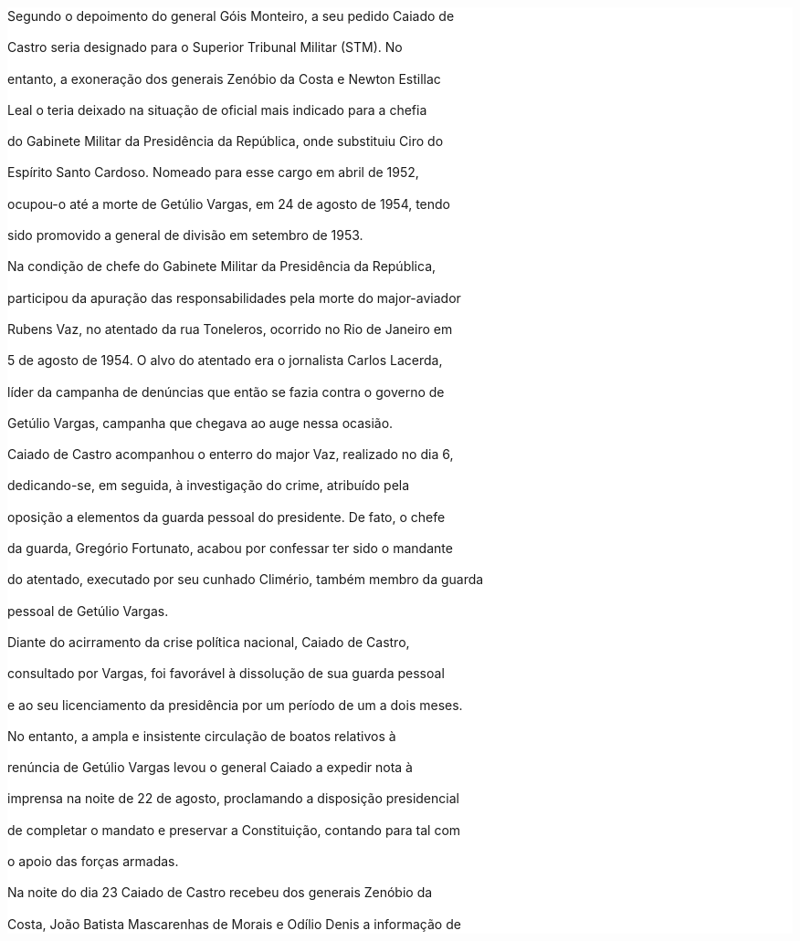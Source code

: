 

Segundo o depoimento do general Góis Monteiro, a seu pedido Caiado de

Castro seria designado para o Superior Tribunal Militar (STM). No

entanto, a exoneração dos generais Zenóbio da Costa e Newton Estillac

Leal o teria deixado na situação de oficial mais indicado para a chefia

do Gabinete Militar da Presidência da República, onde substituiu Ciro do

Espírito Santo Cardoso. Nomeado para esse cargo em abril de 1952,

ocupou-o até a morte de Getúlio Vargas, em 24 de agosto de 1954, tendo

sido promovido a general de divisão em setembro de 1953.



Na condição de chefe do Gabinete Militar da Presidência da República,

participou da apuração das responsabilidades pela morte do major-aviador

Rubens Vaz, no atentado da rua Toneleros, ocorrido no Rio de Janeiro em

5 de agosto de 1954. O alvo do atentado era o jornalista Carlos Lacerda,

líder da campanha de denúncias que então se fazia contra o governo de

Getúlio Vargas, campanha que chegava ao auge nessa ocasião.



Caiado de Castro acompanhou o enterro do major Vaz, realizado no dia 6,

dedicando-se, em seguida, à investigação do crime, atribuído pela

oposição a elementos da guarda pessoal do presidente. De fato, o chefe

da guarda, Gregório Fortunato, acabou por confessar ter sido o mandante

do atentado, executado por seu cunhado Climério, também membro da guarda

pessoal de Getúlio Vargas.



Diante do acirramento da crise política nacional, Caiado de Castro,

consultado por Vargas, foi favorável à dissolução de sua guarda pessoal

e ao seu licenciamento da presidência por um período de um a dois meses.

No entanto, a ampla e insistente circulação de boatos relativos à

renúncia de Getúlio Vargas levou o general Caiado a expedir nota à

imprensa na noite de 22 de agosto, proclamando a disposição presidencial

de completar o mandato e preservar a Constituição, contando para tal com

o apoio das forças armadas.



Na noite do dia 23 Caiado de Castro recebeu dos generais Zenóbio da

Costa, João Batista Mascarenhas de Morais e Odílio Denis a informação de
